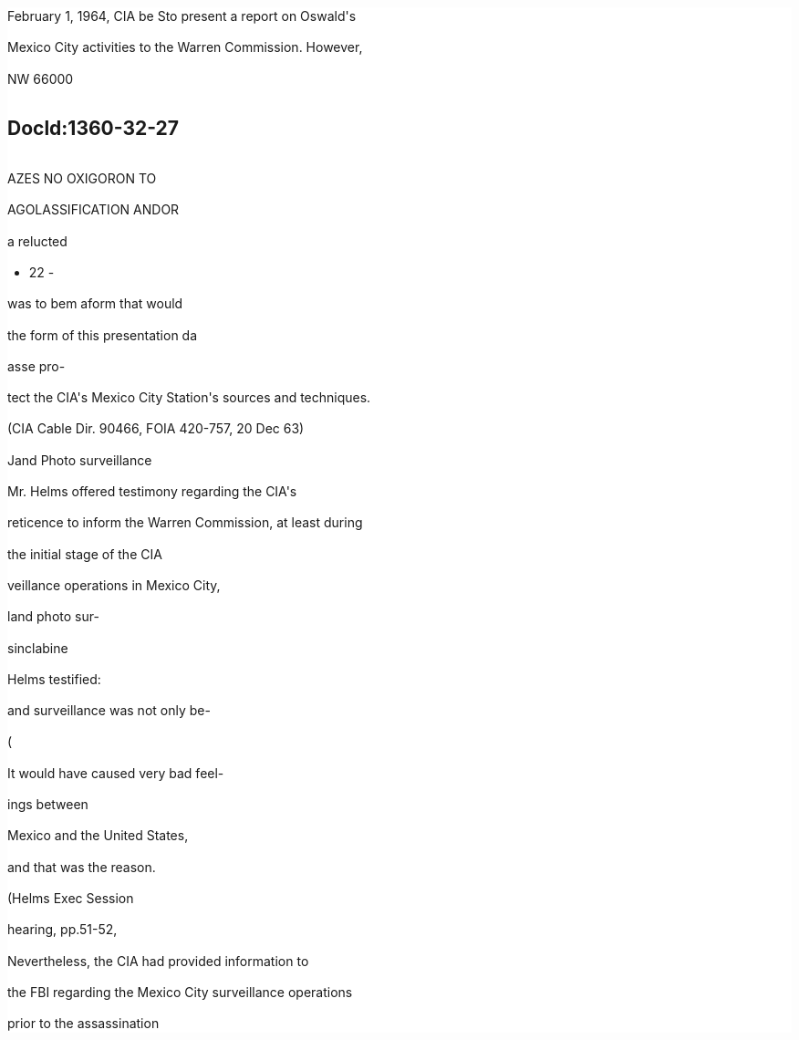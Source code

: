 February 1, 1964, CIA be Sto present a report on Oswald's

Mexico City activities to the Warren Commission. However,

NW 66000

Docld:1360-32-27
---

##
AZES NO OXIGORON TO

AGOLASSIFICATION ANDOR

a relucted

- 22 -

was to bem aform that would

the form of this presentation da

asse pro-

tect the CIA's Mexico City Station's sources and techniques.

(CIA Cable Dir. 90466, FOIA 420-757, 20 Dec 63)

Jand Photo surveillance

Mr. Helms offered testimony regarding the CIA's

reticence to inform the Warren Commission, at least during

the initial stage of the CIA

veillance operations in Mexico City,

land photo sur-

sinclabine

Helms testified:

and surveillance was not only be-

(

It would have caused very bad feel-

ings between

Mexico and the United States,

and that was the reason.

(Helms Exec Session

hearing, pp.51-52,

Nevertheless, the CIA had provided information to

the FBI regarding the Mexico City surveillance operations

prior to the assassination
